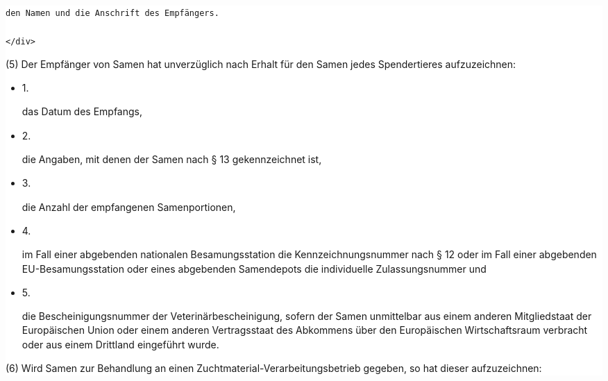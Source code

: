     den Namen und die Anschrift des Empfängers.
    
    </div>

</div>

<div class="jurAbsatz">

(5) Der Empfänger von Samen hat unverzüglich nach Erhalt für den Samen
jedes Spendertieres aufzuzeichnen:

  - 1\.
    
    <div>
    
    das Datum des Empfangs,
    
    </div>

  - 2\.
    
    <div>
    
    die Angaben, mit denen der Samen nach § 13 gekennzeichnet ist,
    
    </div>

  - 3\.
    
    <div>
    
    die Anzahl der empfangenen Samenportionen,
    
    </div>

  - 4\.
    
    <div>
    
    im Fall einer abgebenden nationalen Besamungsstation die
    Kennzeichnungsnummer nach § 12 oder im Fall einer abgebenden
    EU-Besamungsstation oder eines abgebenden Samendepots die
    individuelle Zulassungsnummer und
    
    </div>

  - 5\.
    
    <div>
    
    die Bescheinigungsnummer der Veterinärbescheinigung, sofern der
    Samen unmittelbar aus einem anderen Mitgliedstaat der Europäischen
    Union oder einem anderen Vertragsstaat des Abkommens über den
    Europäischen Wirtschaftsraum verbracht oder aus einem Drittland
    eingeführt wurde.
    
    </div>

</div>

<div class="jurAbsatz">

(6) Wird Samen zur Behandlung an einen
Zuchtmaterial-Verarbeitungsbetrieb gegeben, so hat dieser aufzuzeichnen:
